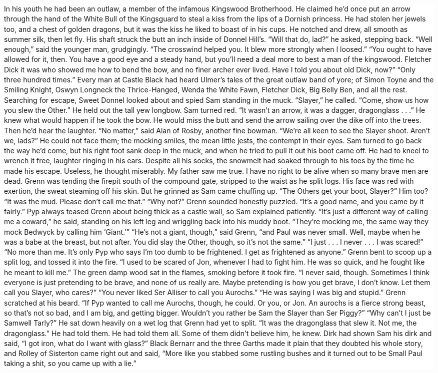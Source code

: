In his youth he had been an outlaw, a member of the infamous Kingswood Brotherhood. He claimed he’d once put an arrow through the hand of the White Bull of the Kingsguard to steal a kiss from the lips of a Dornish princess. He had stolen her jewels too, and a chest of golden dragons, but it was the kiss he liked to boast of in his cups.
He notched and drew, all smooth as summer silk, then let fly. His shaft struck the butt an inch inside of Donnel Hill’s. “Will that do, lad?” he asked, stepping back.
“Well enough,” said the younger man, grudgingly. “The crosswind helped you. It blew more strongly when I loosed.”
“You ought to have allowed for it, then. You have a good eye and a steady hand, but you’ll need a deal more to best a man of the kingswood.
Fletcher Dick it was who showed me how to bend the bow, and no finer archer ever lived. Have I told you about old Dick, now?”
“Only three hundred times.” Every man at Castle Black had heard Ulmer’s tales of the great outlaw band of yore; of Simon Toyne and the Smiling Knight, Oswyn Longneck the Thrice-Hanged, Wenda the White Fawn, Fletcher Dick, Big Belly Ben, and all the rest. Searching for escape, Sweet Donnel looked about and spied Sam standing in the muck. “Slayer,” he called. “Come, show us how you slew the Other.” He held out the tall yew longbow.
Sam turned red. “It wasn’t an arrow, it was a dagger, dragonglass . . .” He knew what would happen if he took the bow. He would miss the butt and send the arrow sailing over the dike off into the trees. Then he’d hear the laughter.
“No matter,” said Alan of Rosby, another fine bowman. “We’re all keen to see the Slayer shoot. Aren’t we, lads?”
He could not face them; the mocking smiles, the mean little jests, the contempt in their eyes. Sam turned to go back the way he’d come, but his right foot sank deep in the muck, and when he tried to pull it out his boot came off. He had to kneel to wrench it free, laughter ringing in his ears.
Despite all his socks, the snowmelt had soaked through to his toes by the time he made his escape. Useless, he thought miserably. My father saw me true. I have no right to be alive when so many brave men are dead.
Grenn was tending the firepit south of the compound gate, stripped to the waist as he split logs. His face was red with exertion, the sweat steaming off his skin. But he grinned as Sam came chuffing up. “The Others get your boot, Slayer?”
Him too? “It was the mud. Please don’t call me that.”
“Why not?” Grenn sounded honestly puzzled. “It’s a good name, and you came by it fairly.”
Pyp always teased Grenn about being thick as a castle wall, so Sam explained patiently. “It’s just a different way of calling me a coward,” he said, standing on his left leg and wriggling back into his muddy boot.
“They’re mocking me, the same way they mock Bedwyck by calling him ‘Giant.’”
“He’s not a giant, though,” said Grenn, “and Paul was never small. Well, maybe when he was a babe at the breast, but not after. You did slay the Other, though, so it’s not the same.”
“I just . . . I never . . . I was scared!”
“No more than me. It’s only Pyp who says I’m too dumb to be frightened. I get as frightened as anyone.” Grenn bent to scoop up a split log, and tossed it into the fire. “I used to be scared of Jon, whenever I had to fight him. He was so quick, and he fought like he meant to kill me.” The green damp wood sat in the flames, smoking before it took fire. “I never said, though. Sometimes I think everyone is just pretending to be brave, and none of us really are. Maybe pretending is how you get brave, I don’t know.
Let them call you Slayer, who cares?”
“You never liked Ser Alliser to call you Aurochs.”
“He was saying I was big and stupid.” Grenn scratched at his beard. “If Pyp wanted to call me Aurochs, though, he could. Or you, or Jon. An aurochs is a fierce strong beast, so that’s not so bad, and I am big, and getting bigger. Wouldn’t you rather be Sam the Slayer than Ser Piggy?”
“Why can’t I just be Samwell Tarly?” He sat down heavily on a wet log that Grenn had yet to split. “It was the dragonglass that slew it. Not me, the dragonglass.”
He had told them. He had told them all. Some of them didn’t believe him, he knew. Dirk had shown Sam his dirk and said, “I got iron, what do I want with glass?” Black Bernarr and the three Garths made it plain that they doubted his whole story, and Rolley of Sisterton came right out and said, “More like you stabbed some rustling bushes and it turned out to be Small Paul taking a shit, so you came up with a lie.”